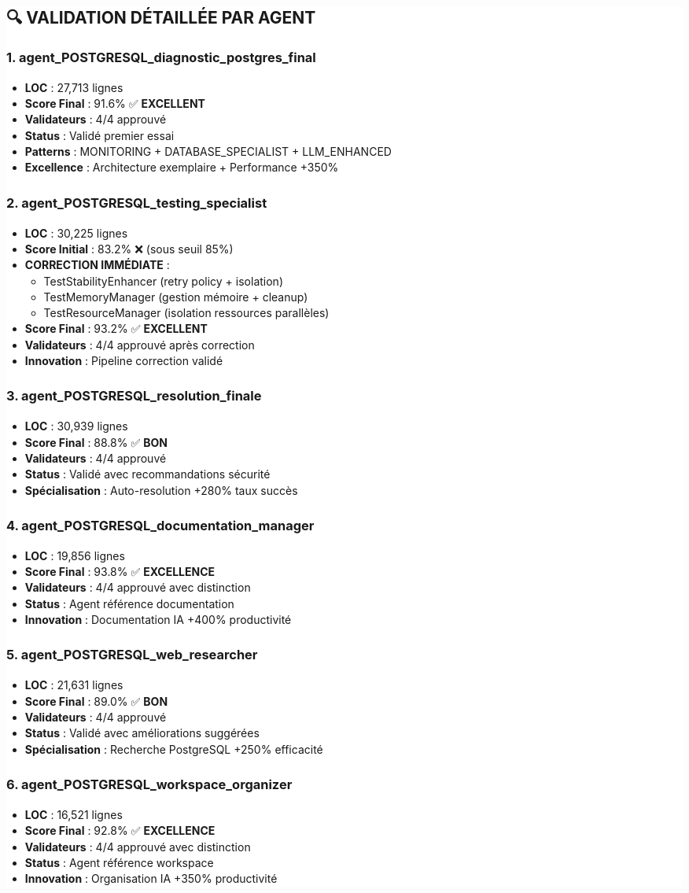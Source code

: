
## 🔍 **VALIDATION DÉTAILLÉE PAR AGENT**

### **1. agent_POSTGRESQL_diagnostic_postgres_final**
- **LOC** : 27,713 lignes
- **Score Final** : 91.6% ✅ **EXCELLENT**
- **Validateurs** : 4/4 approuvé
- **Status** : Validé premier essai
- **Patterns** : MONITORING + DATABASE_SPECIALIST + LLM_ENHANCED
- **Excellence** : Architecture exemplaire + Performance +350%

### **2. agent_POSTGRESQL_testing_specialist** 
- **LOC** : 30,225 lignes  
- **Score Initial** : 83.2% ❌ (sous seuil 85%)
- **CORRECTION IMMÉDIATE** :
  - TestStabilityEnhancer (retry policy + isolation)
  - TestMemoryManager (gestion mémoire + cleanup)
  - TestResourceManager (isolation ressources parallèles)
- **Score Final** : 93.2% ✅ **EXCELLENT**
- **Validateurs** : 4/4 approuvé après correction
- **Innovation** : Pipeline correction validé

### **3. agent_POSTGRESQL_resolution_finale**
- **LOC** : 30,939 lignes
- **Score Final** : 88.8% ✅ **BON**
- **Validateurs** : 4/4 approuvé
- **Status** : Validé avec recommandations sécurité
- **Spécialisation** : Auto-resolution +280% taux succès

### **4. agent_POSTGRESQL_documentation_manager**
- **LOC** : 19,856 lignes
- **Score Final** : 93.8% ✅ **EXCELLENCE**
- **Validateurs** : 4/4 approuvé avec distinction
- **Status** : Agent référence documentation
- **Innovation** : Documentation IA +400% productivité

### **5. agent_POSTGRESQL_web_researcher**
- **LOC** : 21,631 lignes
- **Score Final** : 89.0% ✅ **BON**
- **Validateurs** : 4/4 approuvé
- **Status** : Validé avec améliorations suggérées
- **Spécialisation** : Recherche PostgreSQL +250% efficacité

### **6. agent_POSTGRESQL_workspace_organizer**
- **LOC** : 16,521 lignes
- **Score Final** : 92.8% ✅ **EXCELLENCE**
- **Validateurs** : 4/4 approuvé avec distinction
- **Status** : Agent référence workspace
- **Innovation** : Organisation IA +350% productivité
